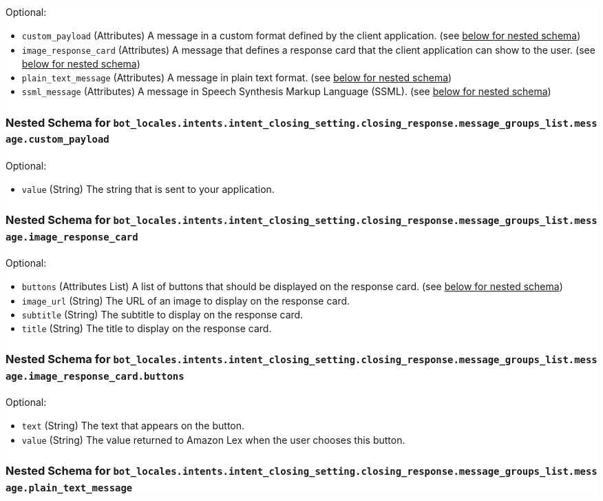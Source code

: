 Optional:

- `custom_payload` (Attributes) A message in a custom format defined by the client application. (see [below for nested schema](#nestedatt--bot_locales--intents--intent_closing_setting--closing_response--message_groups_list--message--custom_payload))
- `image_response_card` (Attributes) A message that defines a response card that the client application can show to the user. (see [below for nested schema](#nestedatt--bot_locales--intents--intent_closing_setting--closing_response--message_groups_list--message--image_response_card))
- `plain_text_message` (Attributes) A message in plain text format. (see [below for nested schema](#nestedatt--bot_locales--intents--intent_closing_setting--closing_response--message_groups_list--message--plain_text_message))
- `ssml_message` (Attributes) A message in Speech Synthesis Markup Language (SSML). (see [below for nested schema](#nestedatt--bot_locales--intents--intent_closing_setting--closing_response--message_groups_list--message--ssml_message))

<a id="nestedatt--bot_locales--intents--intent_closing_setting--closing_response--message_groups_list--message--custom_payload"></a>
### Nested Schema for `bot_locales.intents.intent_closing_setting.closing_response.message_groups_list.message.custom_payload`

Optional:

- `value` (String) The string that is sent to your application.


<a id="nestedatt--bot_locales--intents--intent_closing_setting--closing_response--message_groups_list--message--image_response_card"></a>
### Nested Schema for `bot_locales.intents.intent_closing_setting.closing_response.message_groups_list.message.image_response_card`

Optional:

- `buttons` (Attributes List) A list of buttons that should be displayed on the response card. (see [below for nested schema](#nestedatt--bot_locales--intents--intent_closing_setting--closing_response--message_groups_list--message--image_response_card--buttons))
- `image_url` (String) The URL of an image to display on the response card.
- `subtitle` (String) The subtitle to display on the response card.
- `title` (String) The title to display on the response card.

<a id="nestedatt--bot_locales--intents--intent_closing_setting--closing_response--message_groups_list--message--image_response_card--buttons"></a>
### Nested Schema for `bot_locales.intents.intent_closing_setting.closing_response.message_groups_list.message.image_response_card.buttons`

Optional:

- `text` (String) The text that appears on the button.
- `value` (String) The value returned to Amazon Lex when the user chooses this button.



<a id="nestedatt--bot_locales--intents--intent_closing_setting--closing_response--message_groups_list--message--plain_text_message"></a>
### Nested Schema for `bot_locales.intents.intent_closing_setting.closing_response.message_groups_list.message.plain_text_message`
